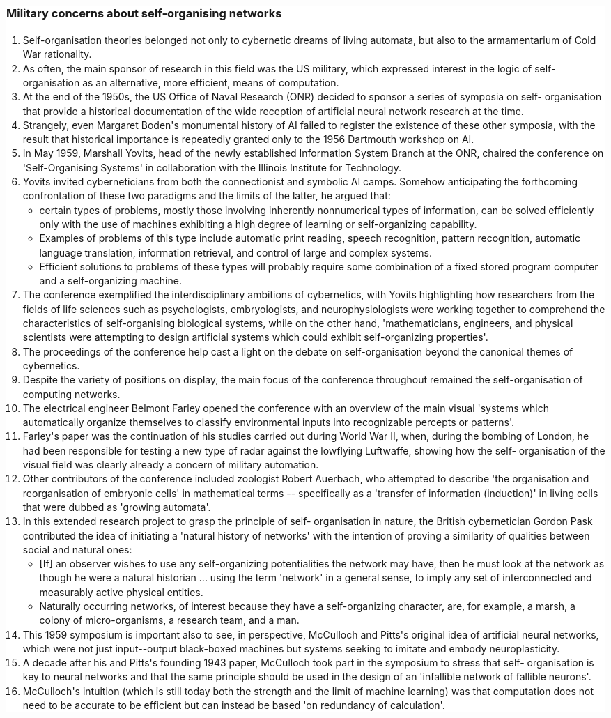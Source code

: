 ### Military concerns about self-organising networks
1. Self-organisation theories belonged not only to cybernetic dreams of living automata, but also to the armamentarium of Cold War rationality. 
1. As often, the main sponsor of research in this field was the US military, which expressed interest in the logic of self-organisation as an alternative, more efficient, means of computation. 
1. At the end of the 1950s, the US Office of Naval Research (ONR) decided to sponsor a series of symposia on self- organisation that provide a historical documentation of the wide reception of artificial neural network research at the time. 
1. Strangely, even Margaret Boden's monumental history of AI failed to register the existence of these other symposia, with the result that historical importance is repeatedly granted only to the 1956 Dartmouth workshop on AI.
1. In May 1959, Marshall Yovits, head of the newly established Information System Branch at the ONR, chaired the conference on 'Self-Organising Systems' in collaboration with the Illinois Institute for Technology. 
1. Yovits invited cyberneticians from both the connectionist and symbolic AI camps. Somehow anticipating the forthcoming confrontation of these two paradigms and the limits of the latter, he argued that:
	* certain types of problems, mostly those involving inherently nonnumerical types of information, can be solved efficiently only with the use of machines exhibiting a high degree of learning or self-organizing capability. 
	* Examples of problems of this type include automatic print reading, speech recognition, pattern recognition, automatic language translation, information retrieval, and control of large and complex systems. 
	* Efficient solutions to problems of these types will probably require some combination of a fixed stored program computer and a self-organizing machine.
1. The conference exemplified the interdisciplinary ambitions of cybernetics, with Yovits highlighting how researchers from the fields of life sciences such as psychologists, embryologists, and neurophysiologists were working together to comprehend the characteristics of self-organising biological systems, while on the other hand, 'mathematicians, engineers, and physical scientists were attempting to design artificial systems which could exhibit self-organizing properties'.
1. The proceedings of the conference help cast a light on the debate on self-organisation beyond the canonical themes of cybernetics. 
1. Despite the variety of positions on display, the main focus of the conference throughout remained the self-organisation of computing networks. 
1. The electrical engineer Belmont Farley opened the conference with an overview of the main visual 'systems which automatically organize themselves to classify environmental inputs into recognizable percepts or patterns'. 
1. Farley's paper was the continuation of his studies carried out during World War II, when, during the bombing of London, he had been responsible for testing a new type of radar against the lowflying Luftwaffe, showing how the self- organisation of the visual field was clearly already a concern of military automation. 
1. Other contributors of the conference included zoologist Robert Auerbach, who attempted to describe 'the organisation and reorganisation of embryonic cells' in mathematical terms -- specifically as a 'transfer of information (induction)' in living cells that were dubbed as 'growing automata'. 
1. In this extended research project to grasp the principle of self- organisation in nature, the British cybernetician Gordon Pask contributed the idea of initiating a 'natural history of networks' with the intention of proving a similarity of qualities between social and natural ones:
	* [If] an observer wishes to use any self-organizing potentialities the network may have, then he must look at the network as though he were a natural historian ... using the term 'network' in a general sense, to imply any set of interconnected and measurably active physical entities. 
	* Naturally occurring networks, of interest because they have a self-organizing character, are, for example, a marsh, a colony of micro-organisms, a research team, and a man.
1. This 1959 symposium is important also to see, in perspective, McCulloch and Pitts's original idea of artificial neural networks, which were not just input--output black-boxed machines but systems seeking to imitate and embody neuroplasticity. 
1. A decade after his and Pitts's founding 1943 paper, McCulloch took part in the symposium to stress that self- organisation is key to neural networks and that the same principle should be used in the design of an 'infallible network of fallible neurons'. 
1. McCulloch's intuition (which is still today both the strength and the limit of machine learning) was that computation does not need to be accurate to be efficient but can instead be based 'on redundancy of calculation'. 